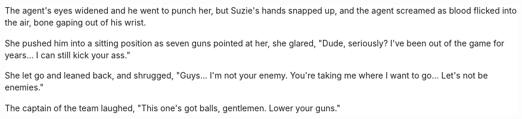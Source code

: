 The agent's eyes widened and he went to punch her, but Suzie's hands snapped up, and the agent screamed as blood flicked into the air, bone gaping out of his wrist. 

She pushed him into a sitting position as seven guns pointed at her, she glared, "Dude, seriously? I've been out of the game for years… I can still kick your ass." 

She let go and leaned back, and shrugged, "Guys… I'm not your enemy. You're taking me where I want to go… Let's not be enemies." 

The captain of the team laughed, "This one's got balls, gentlemen. Lower your guns." 
